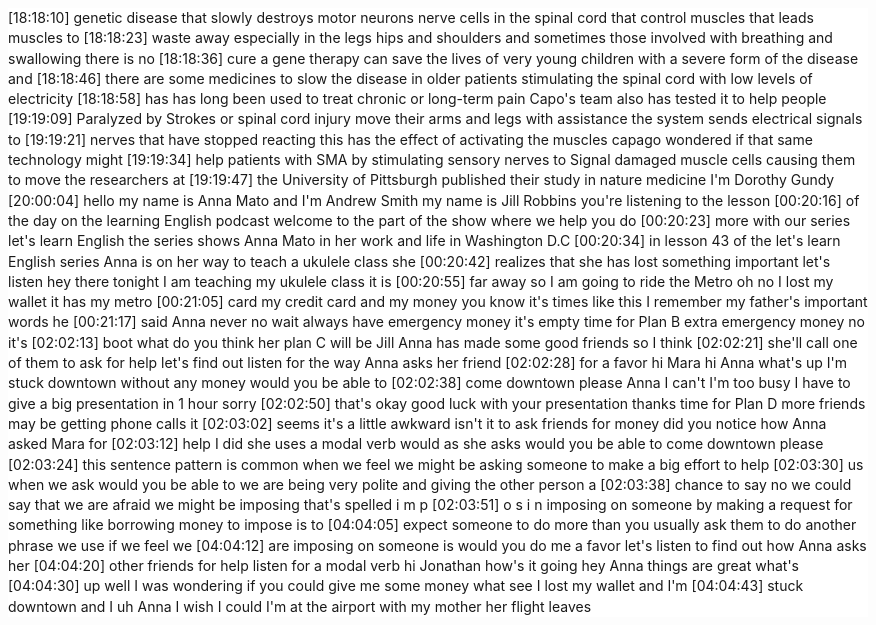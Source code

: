 [18:18:10] genetic disease that slowly destroys motor neurons nerve cells in the spinal cord that control muscles that leads muscles to
[18:18:23] waste away especially in the legs hips and shoulders and sometimes those involved with breathing and swallowing there is no
[18:18:36] cure a gene therapy can save the lives of very young children with a severe form of the disease and
[18:18:46] there are some medicines to slow the disease in older patients stimulating the spinal cord with low levels of electricity
[18:18:58] has has long been used to treat chronic or long-term pain Capo's team also has tested it to help people
[19:19:09] Paralyzed by Strokes or spinal cord injury move their arms and legs with assistance the system sends electrical signals to
[19:19:21] nerves that have stopped reacting this has the effect of activating the muscles capago wondered if that same technology might
[19:19:34] help patients with SMA by stimulating sensory nerves to Signal damaged muscle cells causing them to move the researchers at
[19:19:47] the University of Pittsburgh published their study in nature medicine I'm Dorothy Gundy
[20:00:04] hello my name is Anna Mato and I'm Andrew Smith my name is Jill Robbins you're listening to the lesson
[00:20:16] of the day on the learning English podcast welcome to the part of the show where we help you do
[00:20:23] more with our series let's learn English the series shows Anna Mato in her work and life in Washington D.C
[00:20:34] in lesson 43 of the let's learn English series Anna is on her way to teach a ukulele class she
[00:20:42] realizes that she has lost something important let's listen hey there tonight I am teaching my ukulele class it is
[00:20:55] far away so I am going to ride the Metro oh no I lost my wallet it has my metro
[00:21:05] card my credit card and my money you know it's times like this I remember my father's important words he
[00:21:17] said Anna never no wait always have emergency money it's empty time for Plan B extra emergency money no it's
[02:02:13] boot what do you think her plan C will be Jill Anna has made some good friends so I think
[02:02:21] she'll call one of them to ask for help let's find out listen for the way Anna asks her friend
[02:02:28] for a favor hi Mara hi Anna what's up I'm stuck downtown without any money would you be able to
[02:02:38] come downtown please Anna I can't I'm too busy I have to give a big presentation in 1 hour sorry
[02:02:50] that's okay good luck with your presentation thanks time for Plan D more friends may be getting phone calls it
[02:03:02] seems it's a little awkward isn't it to ask friends for money did you notice how Anna asked Mara for
[02:03:12] help I did she uses a modal verb would as she asks would you be able to come downtown please
[02:03:24] this sentence pattern is common when we feel we might be asking someone to make a big effort to help
[02:03:30] us when we ask would you be able to we are being very polite and giving the other person a
[02:03:38] chance to say no we could say that we are afraid we might be imposing that's spelled i m p
[02:03:51] o s i n imposing on someone by making a request for something like borrowing money to impose is to
[04:04:05] expect someone to do more than you usually ask them to do another phrase we use if we feel we
[04:04:12] are imposing on someone is would you do me a favor let's listen to find out how Anna asks her
[04:04:20] other friends for help listen for a modal verb hi Jonathan how's it going hey Anna things are great what's
[04:04:30] up well I was wondering if you could give me some money what see I lost my wallet and I'm
[04:04:43] stuck downtown and I uh Anna I wish I could I'm at the airport with my mother her flight leaves